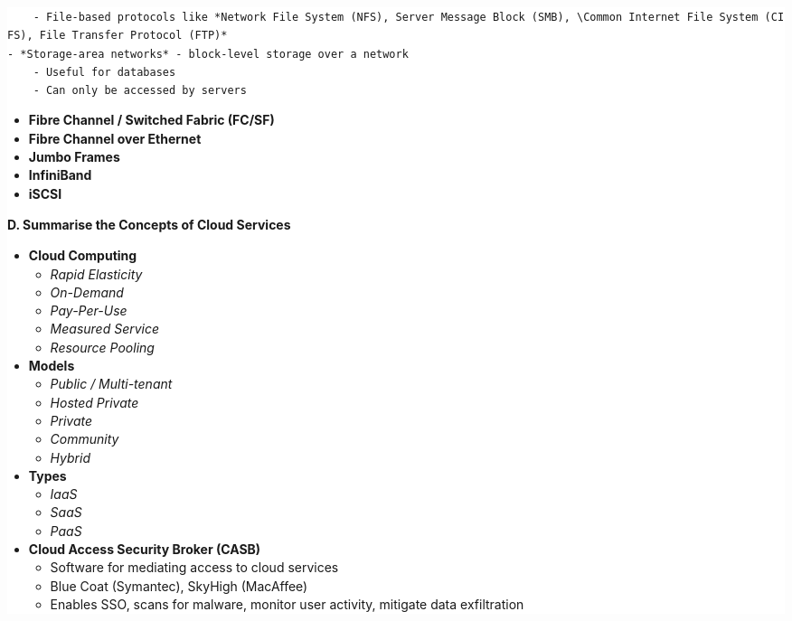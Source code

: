		- File-based protocols like *Network File System (NFS), Server Message Block (SMB), \Common Internet File System (CIFS), File Transfer Protocol (FTP)*
	- *Storage-area networks* - block-level storage over a network
		- Useful for databases
		- Can only be accessed by servers
- **Fibre Channel / Switched Fabric (FC/SF)**
- **Fibre Channel over Ethernet**
- **Jumbo Frames**
- **InfiniBand**
- **iSCSI**

**D. Summarise the Concepts of Cloud Services**
- **Cloud Computing**
	- *Rapid Elasticity*
	- *On-Demand*
	- *Pay-Per-Use*
	- *Measured Service*
	- *Resource Pooling*
- **Models**
	- *Public / Multi-tenant*
	- *Hosted Private*
	- *Private*
	- *Community*
	- *Hybrid*
- **Types**
	- *IaaS*
	- *SaaS*
	- *PaaS*
- **Cloud Access Security Broker (CASB)**
	- Software for mediating access to cloud services
	- Blue Coat (Symantec), SkyHigh (MacAffee)
	- Enables SSO, scans for malware, monitor user activity, mitigate data exfiltration
